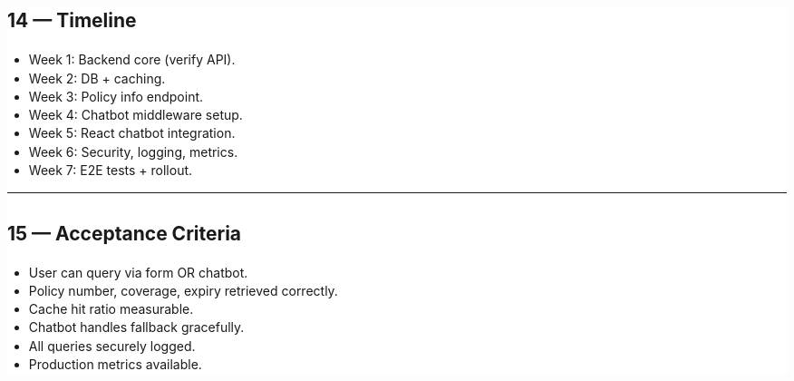 
## 14 — Timeline
- Week 1: Backend core (verify API).  
- Week 2: DB + caching.  
- Week 3: Policy info endpoint.  
- Week 4: Chatbot middleware setup.  
- Week 5: React chatbot integration.  
- Week 6: Security, logging, metrics.  
- Week 7: E2E tests + rollout.  

---

## 15 — Acceptance Criteria
- User can query via form OR chatbot.  
- Policy number, coverage, expiry retrieved correctly.  
- Cache hit ratio measurable.  
- Chatbot handles fallback gracefully.  
- All queries securely logged.  
- Production metrics available.  
